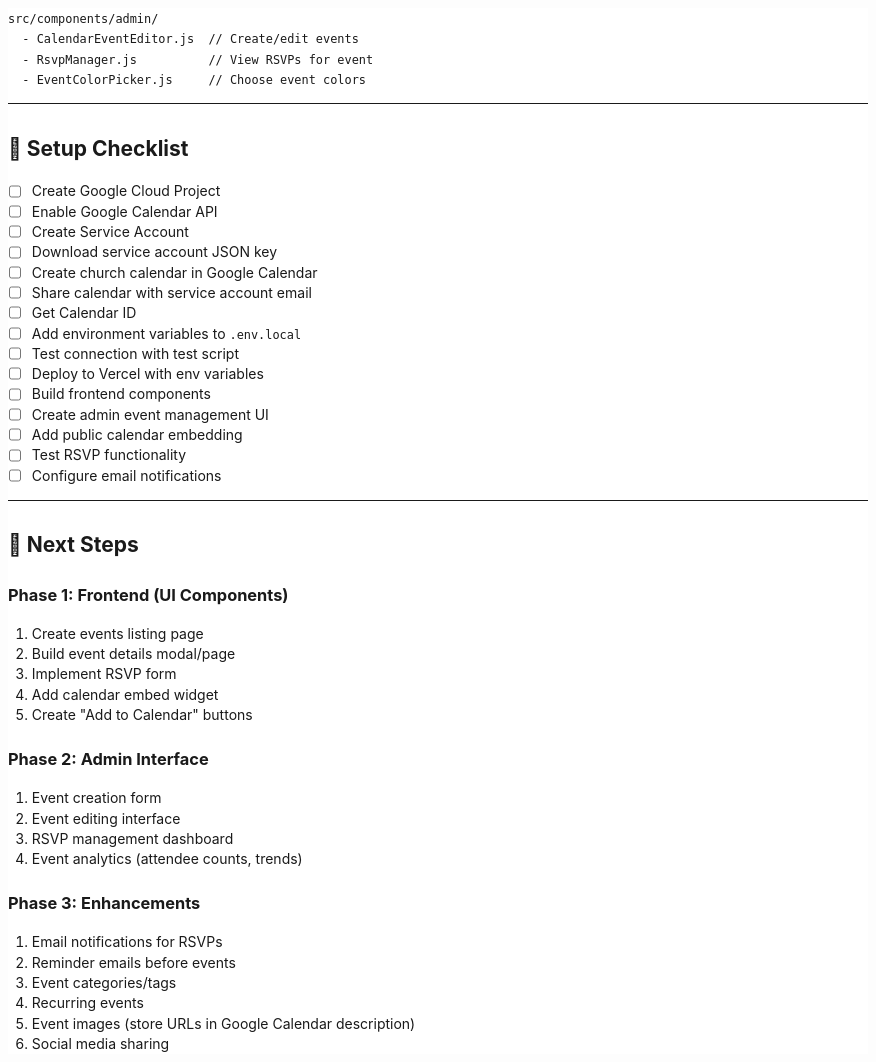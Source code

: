 ```
src/components/admin/
  - CalendarEventEditor.js  // Create/edit events
  - RsvpManager.js          // View RSVPs for event
  - EventColorPicker.js     // Choose event colors
```

---

## 🚀 **Setup Checklist**

- [ ] Create Google Cloud Project
- [ ] Enable Google Calendar API
- [ ] Create Service Account
- [ ] Download service account JSON key
- [ ] Create church calendar in Google Calendar
- [ ] Share calendar with service account email
- [ ] Get Calendar ID
- [ ] Add environment variables to `.env.local`
- [ ] Test connection with test script
- [ ] Deploy to Vercel with env variables
- [ ] Build frontend components
- [ ] Create admin event management UI
- [ ] Add public calendar embedding
- [ ] Test RSVP functionality
- [ ] Configure email notifications

---

## 🔄 **Next Steps**

### Phase 1: Frontend (UI Components)

1. Create events listing page
2. Build event details modal/page
3. Implement RSVP form
4. Add calendar embed widget
5. Create "Add to Calendar" buttons

### Phase 2: Admin Interface

1. Event creation form
2. Event editing interface
3. RSVP management dashboard
4. Event analytics (attendee counts, trends)

### Phase 3: Enhancements

1. Email notifications for RSVPs
2. Reminder emails before events
3. Event categories/tags
4. Recurring events
5. Event images (store URLs in Google Calendar description)
6. Social media sharing
